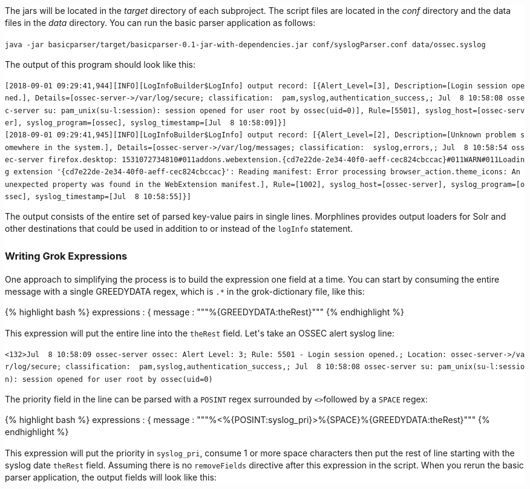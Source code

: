 The jars will be located in the *target* directory of each subproject. The script files are located in the *conf* directory and the data files in the *data* directory.  You can run the basic parser application as follows:

    java -jar basicparser/target/basicparser-0.1-jar-with-dependencies.jar conf/syslogParser.conf data/ossec.syslog

The output of this program should look like this:

    [2018-09-01 09:29:41,944][INFO][LogInfoBuilder$LogInfo] output record: [{Alert_Level=[3], Description=[Login session opened.], Details=[ossec-server->/var/log/secure; classification:  pam,syslog,authentication_success,; Jul  8 10:58:08 ossec-server su: pam_unix(su-l:session): session opened for user root by ossec(uid=0)], Rule=[5501], syslog_host=[ossec-server], syslog_program=[ossec], syslog_timestamp=[Jul  8 10:58:09]}]
    [2018-09-01 09:29:41,945][INFO][LogInfoBuilder$LogInfo] output record: [{Alert_Level=[2], Description=[Unknown problem somewhere in the system.], Details=[ossec-server->/var/log/messages; classification:  syslog,errors,; Jul  8 10:58:54 ossec-server firefox.desktop: 1531072734810#011addons.webextension.{cd7e22de-2e34-40f0-aeff-cec824cbccac}#011WARN#011Loading extension '{cd7e22de-2e34-40f0-aeff-cec824cbccac}': Reading manifest: Error processing browser_action.theme_icons: An unexpected property was found in the WebExtension manifest.], Rule=[1002], syslog_host=[ossec-server], syslog_program=[ossec], syslog_timestamp=[Jul  8 10:58:55]}]

The output consists of the entire set of parsed key-value pairs in single lines. Morphlines provides output loaders for Solr and other destinations that could be used in addition to or instead of the `logInfo` statement.  

### Writing Grok Expressions

One approach to simplifying the process is to build the expression one field at a time.  You can start by consuming the entire message with a single GREEDYDATA regex, which is `.*` in the grok-dictionary file, like this:

{% highlight bash %}
    expressions : {
        message : """%{GREEDYDATA:theRest}"""
{% endhighlight %}

This expression will put the entire line into the `theRest` field. Let's take an OSSEC alert syslog line:

    <132>Jul  8 10:58:09 ossec-server ossec: Alert Level: 3; Rule: 5501 - Login session opened.; Location: ossec-server->/var/log/secure; classification:  pam,syslog,authentication_success,; Jul  8 10:58:08 ossec-server su: pam_unix(su-l:session): session opened for user root by ossec(uid=0)

The priority field in the line can be parsed with a `POSINT` regex surrounded by `<>`followed by a `SPACE` regex:

{% highlight bash %}
    expressions : {
        message : """%<%{POSINT:syslog_pri}>%{SPACE}%{GREEDYDATA:theRest}"""
{% endhighlight %}

This expression will put the priority in `syslog_pri`, consume 1 or more space characters then put the rest of line starting with the syslog date `theRest` field.  Assuming there is no `removeFields` directive after this expression in the script.  When you rerun the basic parser application, the output fields will look like this:
